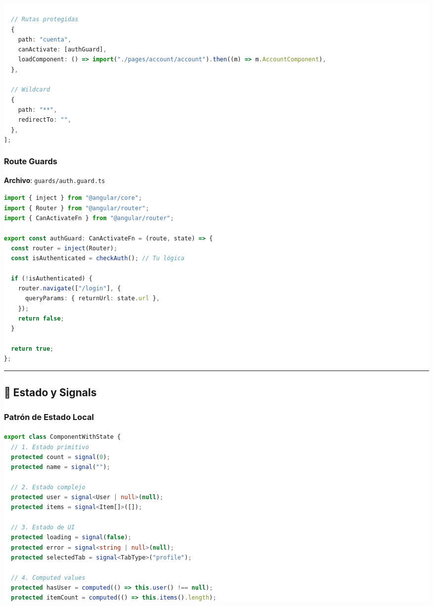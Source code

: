 ```typescript

  // Rutas protegidas
  {
    path: "cuenta",
    canActivate: [authGuard],
    loadComponent: () => import("./pages/account/account").then((m) => m.AccountComponent),
  },

  // Wildcard
  {
    path: "**",
    redirectTo: "",
  },
];
```

### Route Guards

**Archivo**: `guards/auth.guard.ts`

```typescript
import { inject } from "@angular/core";
import { Router } from "@angular/router";
import { CanActivateFn } from "@angular/router";

export const authGuard: CanActivateFn = (route, state) => {
  const router = inject(Router);
  const isAuthenticated = checkAuth(); // Tu lógica

  if (!isAuthenticated) {
    router.navigate(["/login"], {
      queryParams: { returnUrl: state.url },
    });
    return false;
  }

  return true;
};
```

---

## 🔄 Estado y Signals

### Patrón de Estado Local

```typescript
export class ComponentWithState {
  // 1. Estado primitivo
  protected count = signal(0);
  protected name = signal("");

  // 2. Estado complejo
  protected user = signal<User | null>(null);
  protected items = signal<Item[]>([]);

  // 3. Estado de UI
  protected loading = signal(false);
  protected error = signal<string | null>(null);
  protected selectedTab = signal<TabType>("profile");

  // 4. Computed values
  protected hasUser = computed(() => this.user() !== null);
  protected itemCount = computed(() => this.items().length);
```